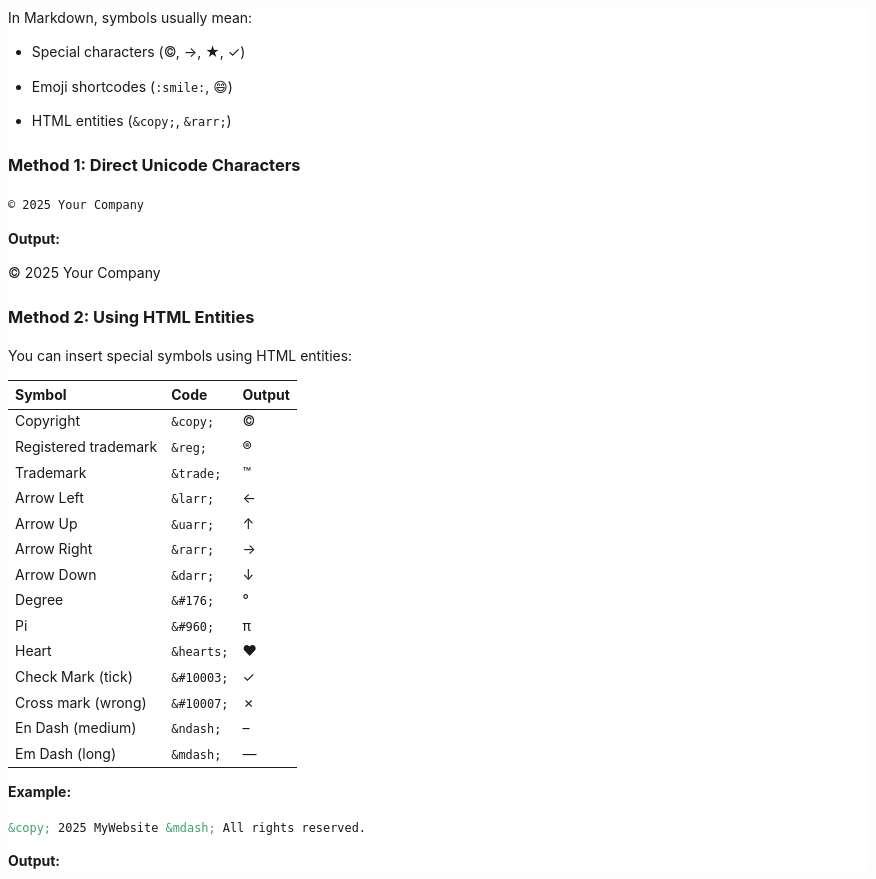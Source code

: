 In Markdown, symbols usually mean:

- Special characters (©, →, ★, ✓)

- Emoji shortcodes (`:smile:`, 😄)

- HTML entities (`&copy;`, `&rarr;`)

### Method 1: Direct Unicode Characters

```markdown
© 2025 Your Company
```

**Output:**

© 2025 Your Company

### Method 2: Using HTML Entities

You can insert special symbols using HTML entities:

| Symbol               | Code       | Output   |
| :------------------- | :--------- | :------- |
| Copyright            | `&copy;`   | &copy;   |
| Registered trademark | `&reg;`    | &reg;    |
| Trademark            | `&trade;`  | &trade;  |
| Arrow Left           | `&larr;`   | &larr;   |
| Arrow Up             | `&uarr;`   | &uarr;   |
| Arrow Right          | `&rarr;`   | &rarr;   |
| Arrow Down           | `&darr;`   | &darr;   |
| Degree               | `&#176;`   | &#176;   |
| Pi                   | `&#960;`   | &#960;   |
| Heart                | `&hearts;` | &hearts; |
| Check Mark (tick)    | `&#10003;` | &#10003; |
| Cross mark (wrong)   | `&#10007;` | &#10007; |
| En Dash (medium)     | `&ndash;`  | &ndash;  |
| Em Dash (long)       | `&mdash;`  | &mdash;  |

**Example:**

```html
&copy; 2025 MyWebsite &mdash; All rights reserved.
```

**Output:**
